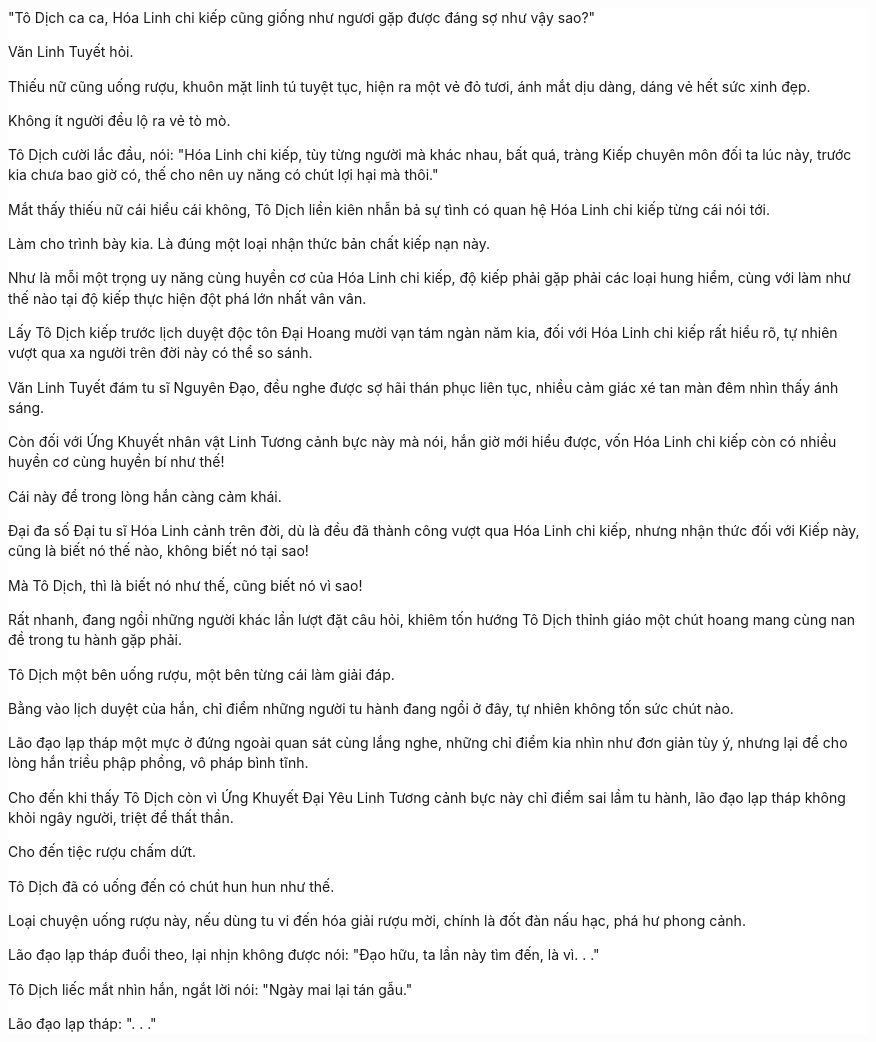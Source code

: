 "Tô Dịch ca ca, Hóa Linh chi kiếp cũng giống như ngươi gặp được đáng sợ như vậy sao?"

Văn Linh Tuyết hỏi.

Thiếu nữ cũng uống rượu, khuôn mặt linh tú tuyệt tục, hiện ra một vẻ đỏ tươi, ánh mắt dịu dàng, dáng vẻ hết sức xinh đẹp.

Không ít người đều lộ ra vẻ tò mò.

Tô Dịch cười lắc đầu, nói: "Hóa Linh chi kiếp, tùy từng người mà khác nhau, bất quá, tràng Kiếp chuyên môn đối ta lúc này, trước kia chưa bao giờ có, thế cho nên uy năng có chút lợi hại mà thôi."

Mắt thấy thiếu nữ cái hiểu cái không, Tô Dịch liền kiên nhẫn bả sự tình có quan hệ Hóa Linh chi kiếp từng cái nói tới.

Làm cho trình bày kia. Là đúng một loại nhận thức bản chất kiếp nạn này.

Như là mỗi một trọng uy năng cùng huyền cơ của Hóa Linh chi kiếp, độ kiếp phải gặp phải các loại hung hiểm, cùng với làm như thế nào tại độ kiếp thực hiện đột phá lớn nhất vân vân.

Lấy Tô Dịch kiếp trước lịch duyệt độc tôn Đại Hoang mười vạn tám ngàn năm kia, đối với Hóa Linh chi kiếp rất hiểu rõ, tự nhiên vượt qua xa người trên đời này có thể so sánh.

Văn Linh Tuyết đám tu sĩ Nguyên Đạo, đều nghe được sợ hãi thán phục liên tục, nhiều cảm giác xé tan màn đêm nhìn thấy ánh sáng.

Còn đối với Ứng Khuyết nhân vật Linh Tương cảnh bực này mà nói, hắn giờ mới hiểu được, vốn Hóa Linh chi kiếp còn có nhiều huyền cơ cùng huyền bí như thế!

Cái này để trong lòng hắn càng cảm khái.

Đại đa số Đại tu sĩ Hóa Linh cảnh trên đời, dù là đều đã thành công vượt qua Hóa Linh chi kiếp, nhưng nhận thức đối với Kiếp này, cũng là biết nó thế nào, không biết nó tại sao!

Mà Tô Dịch, thì là biết nó như thế, cũng biết nó vì sao!

Rất nhanh, đang ngồi những người khác lần lượt đặt câu hỏi, khiêm tốn hướng Tô Dịch thỉnh giáo một chút hoang mang cùng nan đề trong tu hành gặp phải.

Tô Dịch một bên uống rượu, một bên từng cái làm giải đáp.

Bằng vào lịch duyệt của hắn, chỉ điểm những người tu hành đang ngồi ở đây, tự nhiên không tốn sức chút nào.

Lão đạo lạp tháp một mực ở đứng ngoài quan sát cùng lắng nghe, những chỉ điểm kia nhìn như đơn giản tùy ý, nhưng lại để cho lòng hắn triều phập phồng, vô pháp bình tĩnh.

Cho đến khi thấy Tô Dịch còn vì Ứng Khuyết Đại Yêu Linh Tương cảnh bực này chỉ điểm sai lầm tu hành, lão đạo lạp tháp không khỏi ngây người, triệt để thất thần.

Cho đến tiệc rượu chấm dứt.

Tô Dịch đã có uống đến có chút hun hun như thế.

Loại chuyện uống rượu này, nếu dùng tu vi đến hóa giải rượu mời, chính là đốt đàn nấu hạc, phá hư phong cảnh.

Lão đạo lạp tháp đuổi theo, lại nhịn không được nói: "Đạo hữu, ta lần này tìm đến, là vì. . ."

Tô Dịch liếc mắt nhìn hắn, ngắt lời nói: "Ngày mai lại tán gẫu."

Lão đạo lạp tháp: ". . ."
